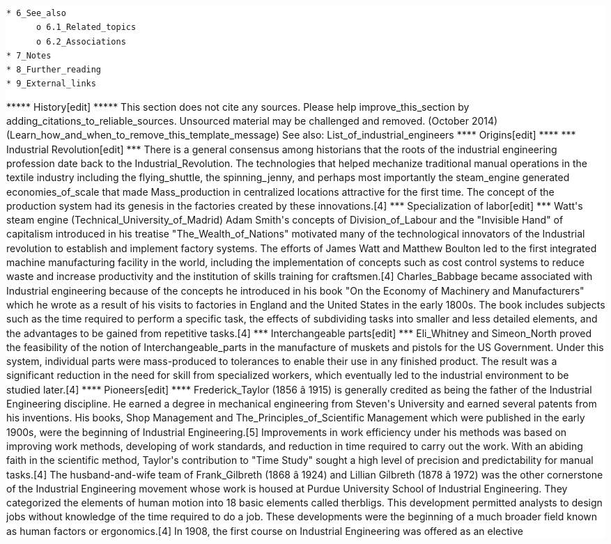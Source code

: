     * 6_See_also
          o 6.1_Related_topics
          o 6.2_Associations
    * 7_Notes
    * 8_Further_reading
    * 9_External_links
***** History[edit] *****
 This section does not cite any sources. Please help improve_this_section by
 adding_citations_to_reliable_sources. Unsourced material may be challenged and
 removed. (October 2014)(Learn_how_and_when_to_remove_this_template_message)
See also: List_of_industrial_engineers
**** Origins[edit] ****
*** Industrial Revolution[edit] ***
There is a general consensus among historians that the roots of the industrial
engineering profession date back to the Industrial_Revolution. The technologies
that helped mechanize traditional manual operations in the textile industry
including the flying_shuttle, the spinning_jenny, and perhaps most importantly
the steam_engine generated economies_of_scale that made Mass_production in
centralized locations attractive for the first time. The concept of the
production system had its genesis in the factories created by these
innovations.[4]
*** Specialization of labor[edit] ***
Watt's steam engine (Technical_University_of_Madrid)
Adam Smith's concepts of Division_of_Labour and the "Invisible Hand" of
capitalism introduced in his treatise "The_Wealth_of_Nations" motivated many of
the technological innovators of the Industrial revolution to establish and
implement factory systems. The efforts of James Watt and Matthew Boulton led to
the first integrated machine manufacturing facility in the world, including the
implementation of concepts such as cost control systems to reduce waste and
increase productivity and the institution of skills training for craftsmen.[4]
Charles_Babbage became associated with Industrial engineering because of the
concepts he introduced in his book "On the Economy of Machinery and
Manufacturers" which he wrote as a result of his visits to factories in England
and the United States in the early 1800s. The book includes subjects such as
the time required to perform a specific task, the effects of subdividing tasks
into smaller and less detailed elements, and the advantages to be gained from
repetitive tasks.[4]
*** Interchangeable parts[edit] ***
Eli_Whitney and Simeon_North proved the feasibility of the notion of
Interchangeable_parts in the manufacture of muskets and pistols for the US
Government. Under this system, individual parts were mass-produced to
tolerances to enable their use in any finished product. The result was a
significant reduction in the need for skill from specialized workers, which
eventually led to the industrial environment to be studied later.[4]
**** Pioneers[edit] ****
Frederick_Taylor (1856 â 1915) is generally credited as being the father of
the Industrial Engineering discipline. He earned a degree in mechanical
engineering from Steven's University and earned several patents from his
inventions. His books, Shop Management and The_Principles_of_Scientific
Management which were published in the early 1900s, were the beginning of
Industrial Engineering.[5] Improvements in work efficiency under his methods
was based on improving work methods, developing of work standards, and
reduction in time required to carry out the work. With an abiding faith in the
scientific method, Taylor's contribution to "Time Study" sought a high level of
precision and predictability for manual tasks.[4]
The husband-and-wife team of Frank_Gilbreth (1868 â 1924) and Lillian
Gilbreth (1878 â 1972) was the other cornerstone of the Industrial
Engineering movement whose work is housed at Purdue University School of
Industrial Engineering. They categorized the elements of human motion into 18
basic elements called therbligs. This development permitted analysts to design
jobs without knowledge of the time required to do a job. These developments
were the beginning of a much broader field known as human factors or
ergonomics.[4]
In 1908, the first course on Industrial Engineering was offered as an elective